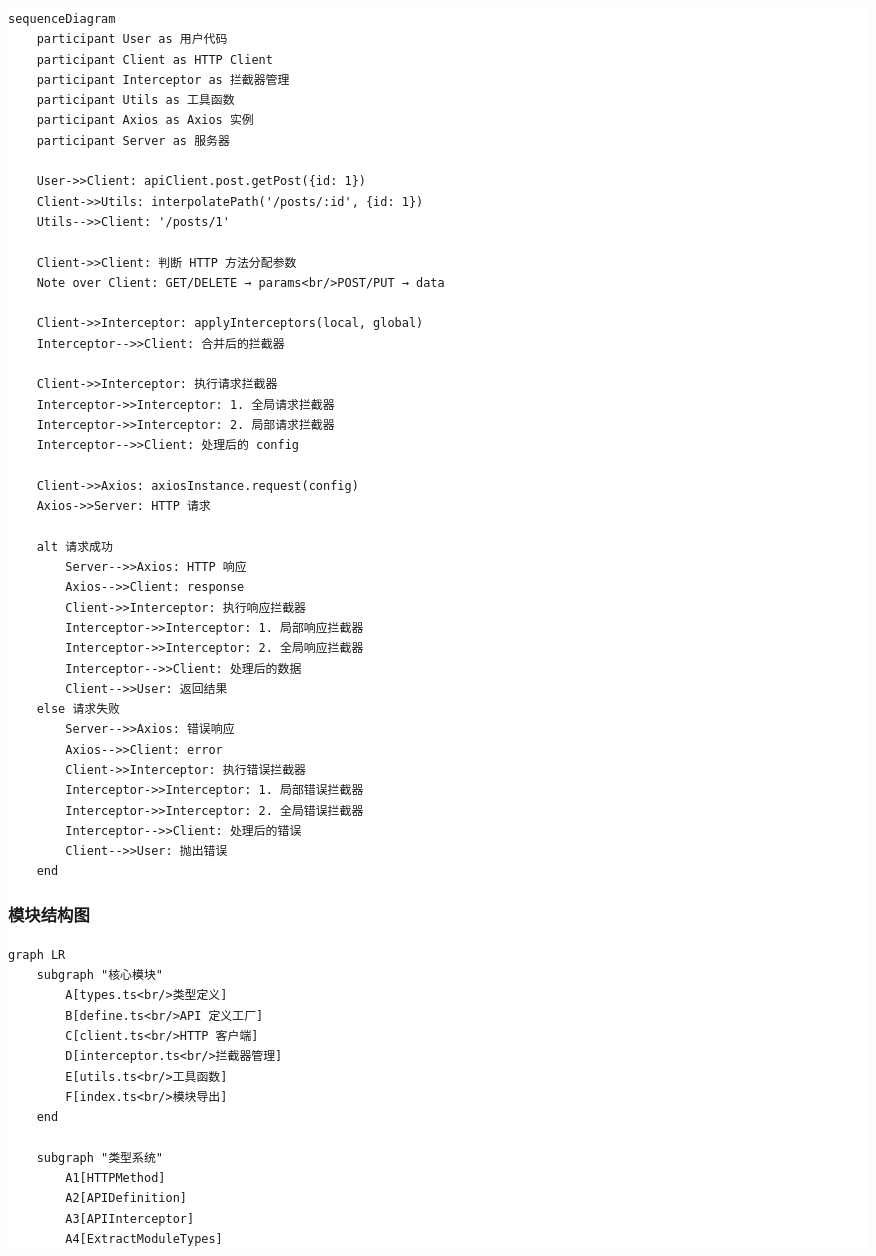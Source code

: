 ```mermaid
sequenceDiagram
    participant User as 用户代码
    participant Client as HTTP Client
    participant Interceptor as 拦截器管理
    participant Utils as 工具函数
    participant Axios as Axios 实例
    participant Server as 服务器
    
    User->>Client: apiClient.post.getPost({id: 1})
    Client->>Utils: interpolatePath('/posts/:id', {id: 1})
    Utils-->>Client: '/posts/1'
    
    Client->>Client: 判断 HTTP 方法分配参数
    Note over Client: GET/DELETE → params<br/>POST/PUT → data
    
    Client->>Interceptor: applyInterceptors(local, global)
    Interceptor-->>Client: 合并后的拦截器
    
    Client->>Interceptor: 执行请求拦截器
    Interceptor->>Interceptor: 1. 全局请求拦截器
    Interceptor->>Interceptor: 2. 局部请求拦截器
    Interceptor-->>Client: 处理后的 config
    
    Client->>Axios: axiosInstance.request(config)
    Axios->>Server: HTTP 请求
    
    alt 请求成功
        Server-->>Axios: HTTP 响应
        Axios-->>Client: response
        Client->>Interceptor: 执行响应拦截器
        Interceptor->>Interceptor: 1. 局部响应拦截器
        Interceptor->>Interceptor: 2. 全局响应拦截器
        Interceptor-->>Client: 处理后的数据
        Client-->>User: 返回结果
    else 请求失败
        Server-->>Axios: 错误响应
        Axios-->>Client: error
        Client->>Interceptor: 执行错误拦截器
        Interceptor->>Interceptor: 1. 局部错误拦截器
        Interceptor->>Interceptor: 2. 全局错误拦截器
        Interceptor-->>Client: 处理后的错误
        Client-->>User: 抛出错误
    end
```

### 模块结构图

```mermaid
graph LR
    subgraph "核心模块"
        A[types.ts<br/>类型定义] 
        B[define.ts<br/>API 定义工厂]
        C[client.ts<br/>HTTP 客户端]
        D[interceptor.ts<br/>拦截器管理]
        E[utils.ts<br/>工具函数]
        F[index.ts<br/>模块导出]
    end
    
    subgraph "类型系统"
        A1[HTTPMethod]
        A2[APIDefinition]
        A3[APIInterceptor]
        A4[ExtractModuleTypes]
```